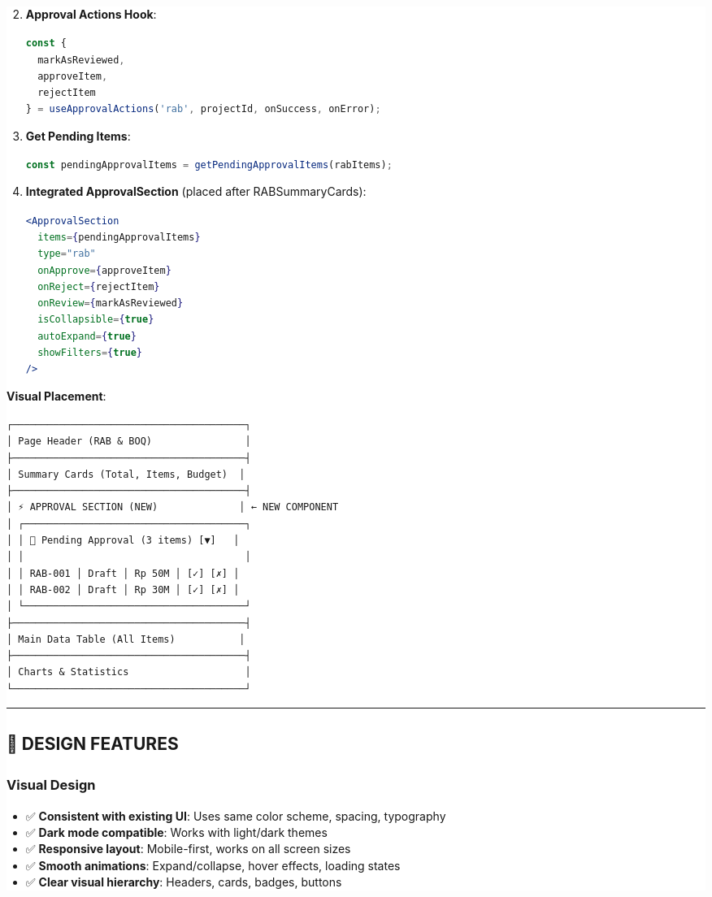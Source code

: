 2. **Approval Actions Hook**:
   ```javascript
   const {
     markAsReviewed,
     approveItem,
     rejectItem
   } = useApprovalActions('rab', projectId, onSuccess, onError);
   ```

3. **Get Pending Items**:
   ```javascript
   const pendingApprovalItems = getPendingApprovalItems(rabItems);
   ```

4. **Integrated ApprovalSection** (placed after RABSummaryCards):
   ```jsx
   <ApprovalSection
     items={pendingApprovalItems}
     type="rab"
     onApprove={approveItem}
     onReject={rejectItem}
     onReview={markAsReviewed}
     isCollapsible={true}
     autoExpand={true}
     showFilters={true}
   />
   ```

**Visual Placement**:
```
┌────────────────────────────────────────┐
│ Page Header (RAB & BOQ)                │
├────────────────────────────────────────┤
│ Summary Cards (Total, Items, Budget)  │
├────────────────────────────────────────┤
│ ⚡ APPROVAL SECTION (NEW)              │ ← NEW COMPONENT
│ ┌──────────────────────────────────────┐
│ │ 🔔 Pending Approval (3 items) [▼]   │
│ │                                      │
│ │ RAB-001 │ Draft │ Rp 50M │ [✓] [✗] │
│ │ RAB-002 │ Draft │ Rp 30M │ [✓] [✗] │
│ └──────────────────────────────────────┘
├────────────────────────────────────────┤
│ Main Data Table (All Items)           │
├────────────────────────────────────────┤
│ Charts & Statistics                    │
└────────────────────────────────────────┘
```

---

## 🎨 DESIGN FEATURES

### Visual Design
- ✅ **Consistent with existing UI**: Uses same color scheme, spacing, typography
- ✅ **Dark mode compatible**: Works with light/dark themes
- ✅ **Responsive layout**: Mobile-first, works on all screen sizes
- ✅ **Smooth animations**: Expand/collapse, hover effects, loading states
- ✅ **Clear visual hierarchy**: Headers, cards, badges, buttons
